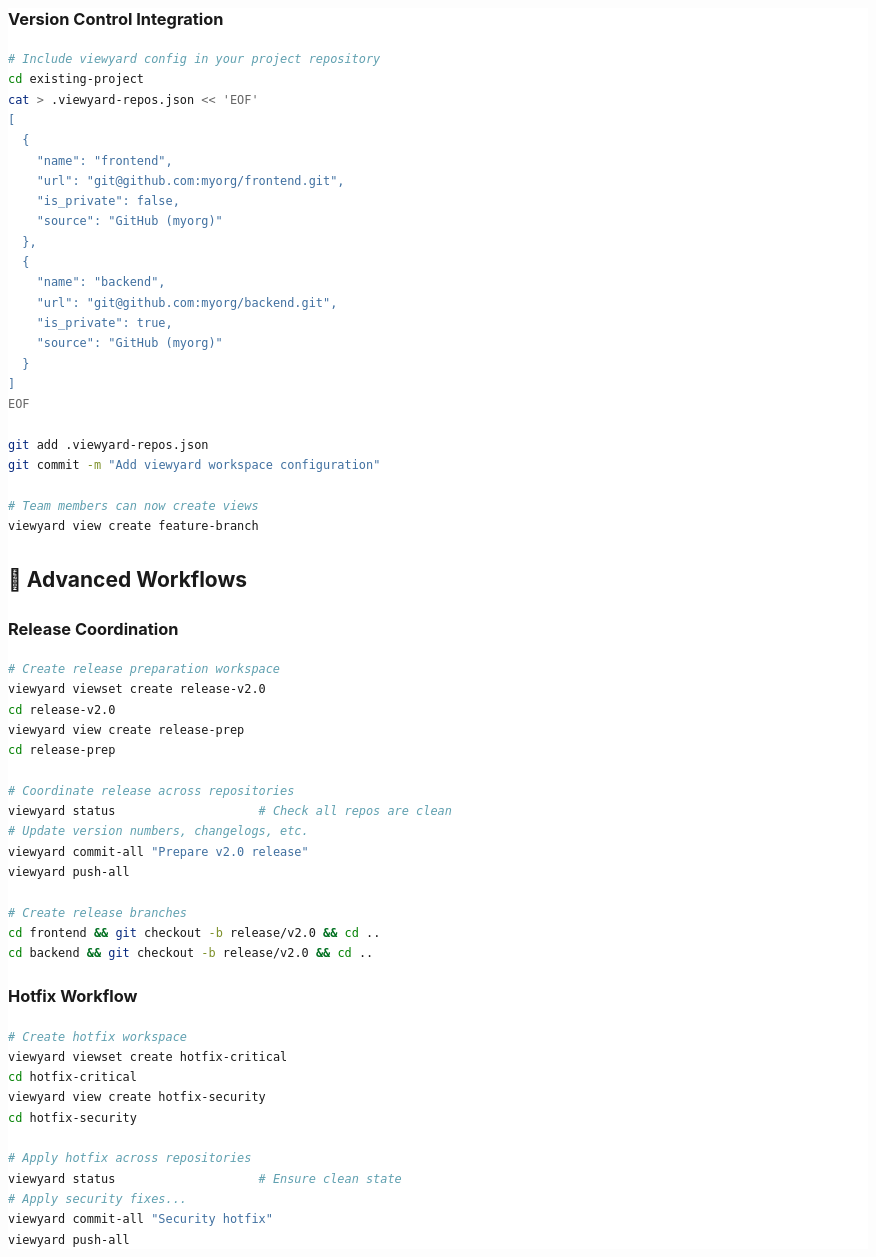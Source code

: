 ### Version Control Integration
```bash
# Include viewyard config in your project repository
cd existing-project
cat > .viewyard-repos.json << 'EOF'
[
  {
    "name": "frontend",
    "url": "git@github.com:myorg/frontend.git",
    "is_private": false,
    "source": "GitHub (myorg)"
  },
  {
    "name": "backend",
    "url": "git@github.com:myorg/backend.git",
    "is_private": true,
    "source": "GitHub (myorg)"
  }
]
EOF

git add .viewyard-repos.json
git commit -m "Add viewyard workspace configuration"

# Team members can now create views
viewyard view create feature-branch
```

## 🔄 Advanced Workflows

### Release Coordination
```bash
# Create release preparation workspace
viewyard viewset create release-v2.0
cd release-v2.0
viewyard view create release-prep
cd release-prep

# Coordinate release across repositories
viewyard status                    # Check all repos are clean
# Update version numbers, changelogs, etc.
viewyard commit-all "Prepare v2.0 release"
viewyard push-all

# Create release branches
cd frontend && git checkout -b release/v2.0 && cd ..
cd backend && git checkout -b release/v2.0 && cd ..
```

### Hotfix Workflow
```bash
# Create hotfix workspace
viewyard viewset create hotfix-critical
cd hotfix-critical
viewyard view create hotfix-security
cd hotfix-security

# Apply hotfix across repositories
viewyard status                    # Ensure clean state
# Apply security fixes...
viewyard commit-all "Security hotfix"
viewyard push-all

```